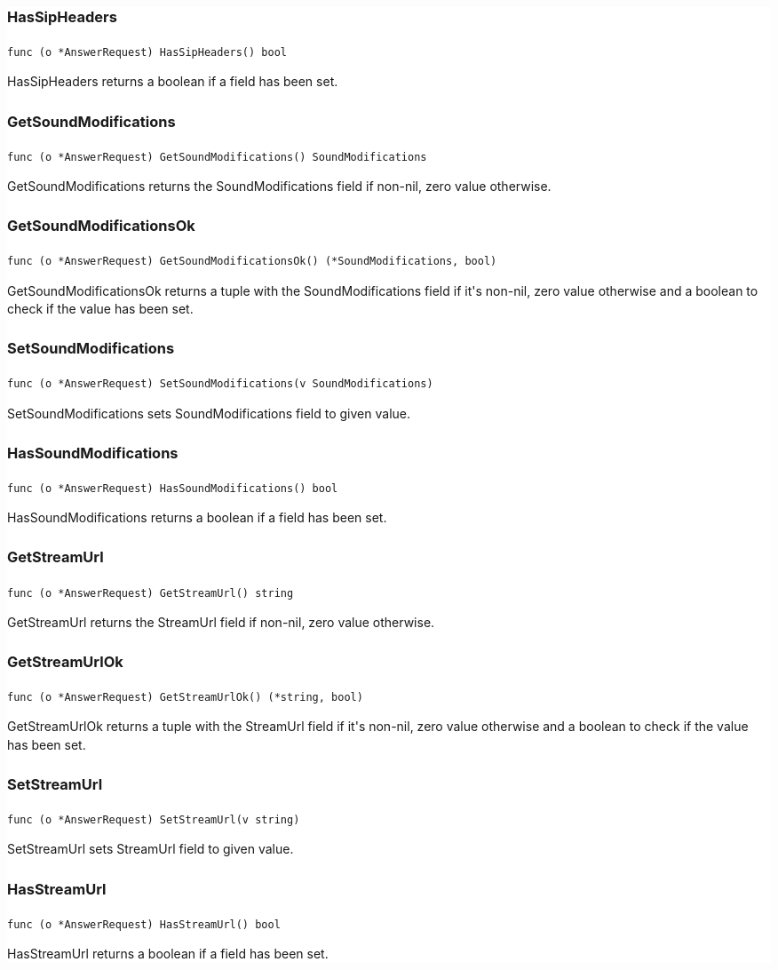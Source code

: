 ### HasSipHeaders

`func (o *AnswerRequest) HasSipHeaders() bool`

HasSipHeaders returns a boolean if a field has been set.

### GetSoundModifications

`func (o *AnswerRequest) GetSoundModifications() SoundModifications`

GetSoundModifications returns the SoundModifications field if non-nil, zero value otherwise.

### GetSoundModificationsOk

`func (o *AnswerRequest) GetSoundModificationsOk() (*SoundModifications, bool)`

GetSoundModificationsOk returns a tuple with the SoundModifications field if it's non-nil, zero value otherwise
and a boolean to check if the value has been set.

### SetSoundModifications

`func (o *AnswerRequest) SetSoundModifications(v SoundModifications)`

SetSoundModifications sets SoundModifications field to given value.

### HasSoundModifications

`func (o *AnswerRequest) HasSoundModifications() bool`

HasSoundModifications returns a boolean if a field has been set.

### GetStreamUrl

`func (o *AnswerRequest) GetStreamUrl() string`

GetStreamUrl returns the StreamUrl field if non-nil, zero value otherwise.

### GetStreamUrlOk

`func (o *AnswerRequest) GetStreamUrlOk() (*string, bool)`

GetStreamUrlOk returns a tuple with the StreamUrl field if it's non-nil, zero value otherwise
and a boolean to check if the value has been set.

### SetStreamUrl

`func (o *AnswerRequest) SetStreamUrl(v string)`

SetStreamUrl sets StreamUrl field to given value.

### HasStreamUrl

`func (o *AnswerRequest) HasStreamUrl() bool`

HasStreamUrl returns a boolean if a field has been set.
